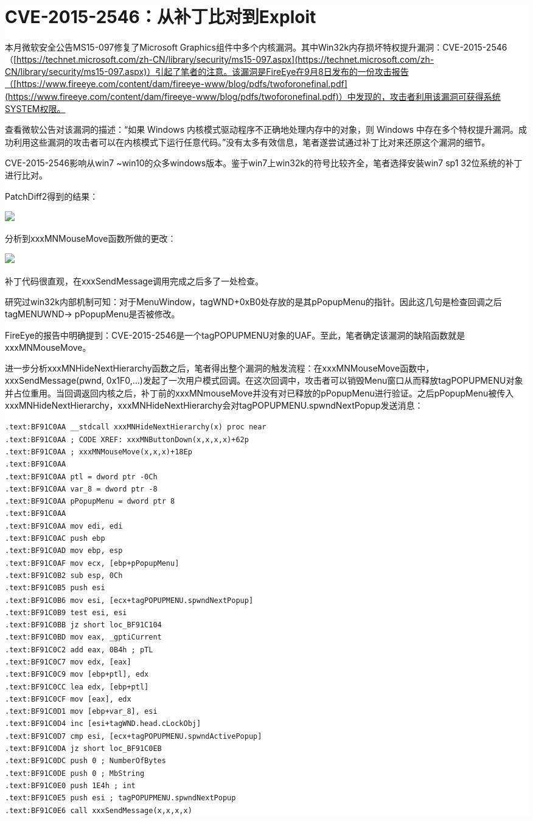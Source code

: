 # CVE-2015-2546：从补丁比对到Exploit

本月微软安全公告MS15-097修复了Microsoft Graphics组件中多个内核漏洞。其中Win32k内存损坏特权提升漏洞：CVE-2015-2546（[https://technet.microsoft.com/zh-CN/library/security/ms15-097.aspx](https://technet.microsoft.com/zh-CN/library/security/ms15-097.aspx)）引起了笔者的注意。该漏洞是FireEye在9月8日发布的一份攻击报告（[https://www.fireeye.com/content/dam/fireeye-www/blog/pdfs/twoforonefinal.pdf](https://www.fireeye.com/content/dam/fireeye-www/blog/pdfs/twoforonefinal.pdf)）中发现的，攻击者利用该漏洞可获得系统SYSTEM权限。

查看微软公告对该漏洞的描述：“如果 Windows 内核模式驱动程序不正确地处理内存中的对象，则 Windows 中存在多个特权提升漏洞。成功利用这些漏洞的攻击者可以在内核模式下运行任意代码。”没有太多有效信息，笔者遂尝试通过补丁比对来还原这个漏洞的细节。

CVE-2015-2546影响从win7 ~win10的众多windows版本。鉴于win7上win32k的符号比较齐全，笔者选择安装win7 sp1 32位系统的补丁进行比对。

PatchDiff2得到的结果：

![](http://drops.javaweb.org/uploads/images/c24a7532af163eab535141f45282300d91e32609.jpg)

分析到xxxMNMouseMove函数所做的更改：

![](http://drops.javaweb.org/uploads/images/0065b7b409f41a5d189ec1dc847c4fc37c35532a.jpg)

补丁代码很直观，在xxxSendMessage调用完成之后多了一处检查。

研究过win32k内部机制可知：对于MenuWindow，tagWND+0xB0处存放的是其pPopupMenu的指针。因此这几句是检查回调之后tagMENUWND-> pPopupMenu是否被修改。

FireEye的报告中明确提到：CVE-2015-2546是一个tagPOPUPMENU对象的UAF。至此，笔者确定该漏洞的缺陷函数就是xxxMNMouseMove。

进一步分析xxxMNHideNextHierarchy函数之后，笔者得出整个漏洞的触发流程：在xxxMNMouseMove函数中，xxxSendMessage(pwnd, 0x1F0,…)发起了一次用户模式回调。在这次回调中，攻击者可以销毁Menu窗口从而释放tagPOPUPMENU对象并占位重用。当回调返回内核之后，补丁前的xxxMNmouseMove并没有对已释放的pPopupMenu进行验证。之后pPopupMenu被传入xxxMNHideNextHierarchy，xxxMNHideNextHierarchy会对tagPOPUPMENU.spwndNextPopup发送消息：

```
.text:BF91C0AA __stdcall xxxMNHideNextHierarchy(x) proc near
.text:BF91C0AA ; CODE XREF: xxxMNButtonDown(x,x,x,x)+62p
.text:BF91C0AA ; xxxMNMouseMove(x,x,x)+18Ep
.text:BF91C0AA
.text:BF91C0AA ptl = dword ptr -0Ch
.text:BF91C0AA var_8 = dword ptr -8
.text:BF91C0AA pPopupMenu = dword ptr 8
.text:BF91C0AA
.text:BF91C0AA mov edi, edi
.text:BF91C0AC push ebp
.text:BF91C0AD mov ebp, esp
.text:BF91C0AF mov ecx, [ebp+pPopupMenu]
.text:BF91C0B2 sub esp, 0Ch
.text:BF91C0B5 push esi
.text:BF91C0B6 mov esi, [ecx+tagPOPUPMENU.spwndNextPopup]
.text:BF91C0B9 test esi, esi
.text:BF91C0BB jz short loc_BF91C104
.text:BF91C0BD mov eax, _gptiCurrent
.text:BF91C0C2 add eax, 0B4h ; pTL
.text:BF91C0C7 mov edx, [eax]
.text:BF91C0C9 mov [ebp+ptl], edx
.text:BF91C0CC lea edx, [ebp+ptl]
.text:BF91C0CF mov [eax], edx
.text:BF91C0D1 mov [ebp+var_8], esi
.text:BF91C0D4 inc [esi+tagWND.head.cLockObj]
.text:BF91C0D7 cmp esi, [ecx+tagPOPUPMENU.spwndActivePopup]
.text:BF91C0DA jz short loc_BF91C0EB
.text:BF91C0DC push 0 ; NumberOfBytes
.text:BF91C0DE push 0 ; MbString
.text:BF91C0E0 push 1E4h ; int
.text:BF91C0E5 push esi ; tagPOPUPMENU.spwndNextPopup
.text:BF91C0E6 call xxxSendMessage(x,x,x,x)

```